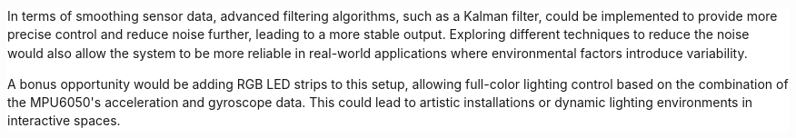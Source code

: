 In terms of smoothing sensor data, advanced filtering algorithms, such as a Kalman filter, could be implemented to provide more precise control and reduce noise further, leading to a more stable output. Exploring different techniques to reduce the noise would also allow the system to be more reliable in real-world applications where environmental factors introduce variability.

A bonus opportunity would be adding RGB LED strips to this setup, allowing full-color lighting control based on the combination of the MPU6050's acceleration and gyroscope data. This could lead to artistic installations or dynamic lighting environments in interactive spaces.
